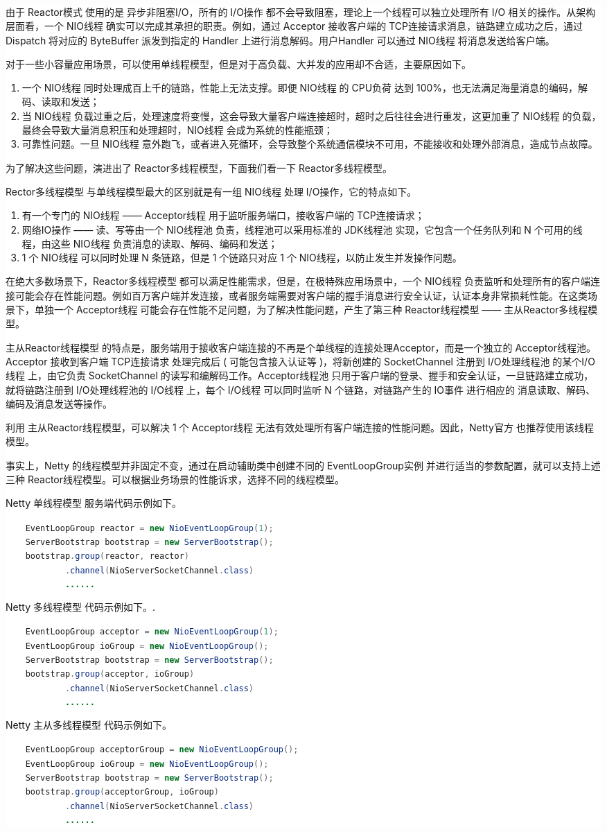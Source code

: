 由于 Reactor模式 使用的是 异步非阻塞I/O，所有的 I/O操作 都不会导致阻塞，理论上一个线程可以独立处理所有 I/O 相关的操作。从架构层面看，一个 NIO线程 确实可以完成其承担的职责。例如，通过 Acceptor 接收客户端的 TCP连接请求消息，链路建立成功之后，通过 Dispatch 将对应的 ByteBuffer 派发到指定的 Handler 上进行消息解码。用户Handler 可以通过 NIO线程 将消息发送给客户端。

对于一些小容量应用场景，可以使用单线程模型，但是对于高负载、大并发的应用却不合适，主要原因如下。  
1. 一个 NIO线程 同时处理成百上千的链路，性能上无法支撑。即便 NIO线程 的 CPU负荷 达到 100%，也无法满足海量消息的编码，解码、读取和发送；
2. 当 NIO线程 负载过重之后，处理速度将变慢，这会导致大量客户端连接超时，超时之后往往会进行重发，这更加重了 NIO线程 的负载，最终会导致大量消息积压和处理超时，NIO线程 会成为系统的性能瓶颈；
3. 可靠性问题。一旦 NIO线程 意外跑飞，或者进入死循环，会导致整个系统通信模块不可用，不能接收和处理外部消息，造成节点故障。

为了解决这些问题，演进出了 Reactor多线程模型，下面我们看一下 Reactor多线程模型。

Rector多线程模型 与单线程模型最大的区别就是有一组 NIO线程 处理 I/O操作，它的特点如下。  
1. 有一个专门的 NIO线程 —— Acceptor线程 用于监听服务端口，接收客户端的 TCP连接请求；
2. 网络IO操作 —— 读、写等由一个 NIO线程池 负责，线程池可以采用标准的 JDK线程池 实现，它包含一个任务队列和 N 个可用的线程，由这些 NIO线程 负责消息的读取、解码、编码和发送；
3. 1 个 NIO线程 可以同时处理 N 条链路，但是 1 个链路只对应 1 个 NIO线程，以防止发生并发操作问题。

在绝大多数场景下，Reactor多线程模型 都可以满足性能需求，但是，在极特殊应用场景中，一个 NIO线程 负责监听和处理所有的客户端连接可能会存在性能问题。例如百万客户端并发连接，或者服务端需要对客户端的握手消息进行安全认证，认证本身非常损耗性能。在这类场景下，单独一个 Acceptor线程 可能会存在性能不足问题，为了解决性能问题，产生了第三种 Reactor线程模型 —— 主从Reactor多线程模型。

主从Reactor线程模型 的特点是，服务端用于接收客户端连接的不再是个单线程的连接处理Acceptor，而是一个独立的 Acceptor线程池。Acceptor 接收到客户端 TCP连接请求 处理完成后 ( 可能包含接入认证等 )，将新创建的 SocketChannel 注册到 I/O处理线程池 的某个I/O线程 上，由它负责 SocketChannel 的读写和编解码工作。Acceptor线程池 只用于客户端的登录、握手和安全认证，一旦链路建立成功，就将链路注册到 I/O处理线程池的 I/O线程 上，每个 I/O线程 可以同时监听 N 个链路，对链路产生的 IO事件 进行相应的 消息读取、解码、编码及消息发送等操作。

利用 主从Reactor线程模型，可以解决 1 个 Acceptor线程 无法有效处理所有客户端连接的性能问题。因此，Netty官方 也推荐使用该线程模型。

事实上，Netty 的线程模型并非固定不变，通过在启动辅助类中创建不同的 EventLoopGroup实例 并进行适当的参数配置，就可以支持上述三种 Reactor线程模型。可以根据业务场景的性能诉求，选择不同的线程模型。

Netty 单线程模型 服务端代码示例如下。
```java
    EventLoopGroup reactor = new NioEventLoopGroup(1);
    ServerBootstrap bootstrap = new ServerBootstrap();
    bootstrap.group(reactor, reactor)
            .channel(NioServerSocketChannel.class)
            ......
```

Netty 多线程模型 代码示例如下。.
```java
    EventLoopGroup acceptor = new NioEventLoopGroup(1);
    EventLoopGroup ioGroup = new NioEventLoopGroup();
    ServerBootstrap bootstrap = new ServerBootstrap();
    bootstrap.group(acceptor, ioGroup)
            .channel(NioServerSocketChannel.class)
            ......
```
Netty 主从多线程模型 代码示例如下。
```java
    EventLoopGroup acceptorGroup = new NioEventLoopGroup();
    EventLoopGroup ioGroup = new NioEventLoopGroup();
    ServerBootstrap bootstrap = new ServerBootstrap();
    bootstrap.group(acceptorGroup, ioGroup)
            .channel(NioServerSocketChannel.class)
            ......
```

